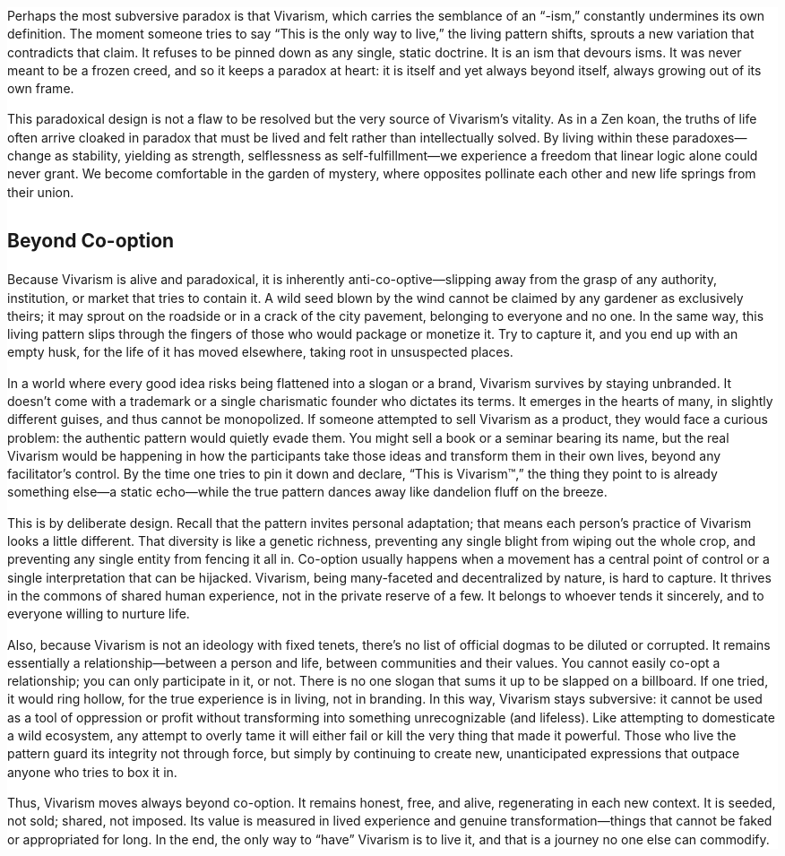 Perhaps the most subversive paradox is that Vivarism, which carries the semblance of an “-ism,” constantly undermines its own definition. The moment someone tries to say “This is the only way to live,” the living pattern shifts, sprouts a new variation that contradicts that claim. It refuses to be pinned down as any single, static doctrine. It is an ism that devours isms. It was never meant to be a frozen creed, and so it keeps a paradox at heart: it is itself and yet always beyond itself, always growing out of its own frame.

This paradoxical design is not a flaw to be resolved but the very source of Vivarism’s vitality. As in a Zen koan, the truths of life often arrive cloaked in paradox that must be lived and felt rather than intellectually solved. By living within these paradoxes—change as stability, yielding as strength, selflessness as self-fulfillment—we experience a freedom that linear logic alone could never grant. We become comfortable in the garden of mystery, where opposites pollinate each other and new life springs from their union.

## Beyond Co-option

Because Vivarism is alive and paradoxical, it is inherently anti-co-optive—slipping away from the grasp of any authority, institution, or market that tries to contain it. A wild seed blown by the wind cannot be claimed by any gardener as exclusively theirs; it may sprout on the roadside or in a crack of the city pavement, belonging to everyone and no one. In the same way, this living pattern slips through the fingers of those who would package or monetize it. Try to capture it, and you end up with an empty husk, for the life of it has moved elsewhere, taking root in unsuspected places.

In a world where every good idea risks being flattened into a slogan or a brand, Vivarism survives by staying unbranded. It doesn’t come with a trademark or a single charismatic founder who dictates its terms. It emerges in the hearts of many, in slightly different guises, and thus cannot be monopolized. If someone attempted to sell Vivarism as a product, they would face a curious problem: the authentic pattern would quietly evade them. You might sell a book or a seminar bearing its name, but the real Vivarism would be happening in how the participants take those ideas and transform them in their own lives, beyond any facilitator’s control. By the time one tries to pin it down and declare, “This is Vivarism™,” the thing they point to is already something else—a static echo—while the true pattern dances away like dandelion fluff on the breeze.

This is by deliberate design. Recall that the pattern invites personal adaptation; that means each person’s practice of Vivarism looks a little different. That diversity is like a genetic richness, preventing any single blight from wiping out the whole crop, and preventing any single entity from fencing it all in. Co-option usually happens when a movement has a central point of control or a single interpretation that can be hijacked. Vivarism, being many-faceted and decentralized by nature, is hard to capture. It thrives in the commons of shared human experience, not in the private reserve of a few. It belongs to whoever tends it sincerely, and to everyone willing to nurture life.

Also, because Vivarism is not an ideology with fixed tenets, there’s no list of official dogmas to be diluted or corrupted. It remains essentially a relationship—between a person and life, between communities and their values. You cannot easily co-opt a relationship; you can only participate in it, or not. There is no one slogan that sums it up to be slapped on a billboard. If one tried, it would ring hollow, for the true experience is in living, not in branding. In this way, Vivarism stays subversive: it cannot be used as a tool of oppression or profit without transforming into something unrecognizable (and lifeless). Like attempting to domesticate a wild ecosystem, any attempt to overly tame it will either fail or kill the very thing that made it powerful. Those who live the pattern guard its integrity not through force, but simply by continuing to create new, unanticipated expressions that outpace anyone who tries to box it in.

Thus, Vivarism moves always beyond co-option. It remains honest, free, and alive, regenerating in each new context. It is seeded, not sold; shared, not imposed. Its value is measured in lived experience and genuine transformation—things that cannot be faked or appropriated for long. In the end, the only way to “have” Vivarism is to live it, and that is a journey no one else can commodify.
